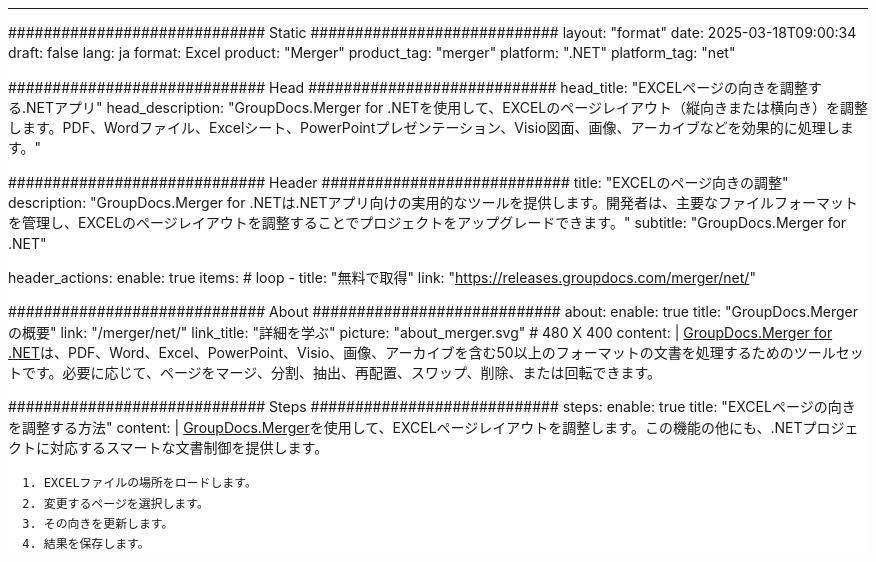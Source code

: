 
---
############################# Static ############################
layout: "format"
date:  2025-03-18T09:00:34
draft: false
lang: ja
format: Excel
product: "Merger"
product_tag: "merger"
platform: ".NET"
platform_tag: "net"

############################# Head ############################
head_title: "EXCELページの向きを調整する.NETアプリ"
head_description: "GroupDocs.Merger for .NETを使用して、EXCELのページレイアウト（縦向きまたは横向き）を調整します。PDF、Wordファイル、Excelシート、PowerPointプレゼンテーション、Visio図面、画像、アーカイブなどを効果的に処理します。"

############################# Header ############################
title: "EXCELのページ向きの調整" 
description: "GroupDocs.Merger for .NETは.NETアプリ向けの実用的なツールを提供します。開発者は、主要なファイルフォーマットを管理し、EXCELのページレイアウトを調整することでプロジェクトをアップグレードできます。"
subtitle: "GroupDocs.Merger for .NET" 

header_actions:
  enable: true
  items:
    #  loop
    - title: "無料で取得"
      link: "https://releases.groupdocs.com/merger/net/"
      
############################# About ############################
about:
    enable: true
    title: "GroupDocs.Mergerの概要"
    link: "/merger/net/"
    link_title: "詳細を学ぶ"
    picture: "about_merger.svg" # 480 X 400
    content: |
       [GroupDocs.Merger for .NET](/merger/net/)は、PDF、Word、Excel、PowerPoint、Visio、画像、アーカイブを含む50以上のフォーマットの文書を処理するためのツールセットです。必要に応じて、ページをマージ、分割、抽出、再配置、スワップ、削除、または回転できます。

############################# Steps ############################
steps:
    enable: true
    title: "EXCELページの向きを調整する方法"
    content: |
      [GroupDocs.Merger](/merger/net/)を使用して、EXCELページレイアウトを調整します。この機能の他にも、.NETプロジェクトに対応するスマートな文書制御を提供します。
      
      1. EXCELファイルの場所をロードします。
      2. 変更するページを選択します。
      3. その向きを更新します。
      4. 結果を保存します。
   